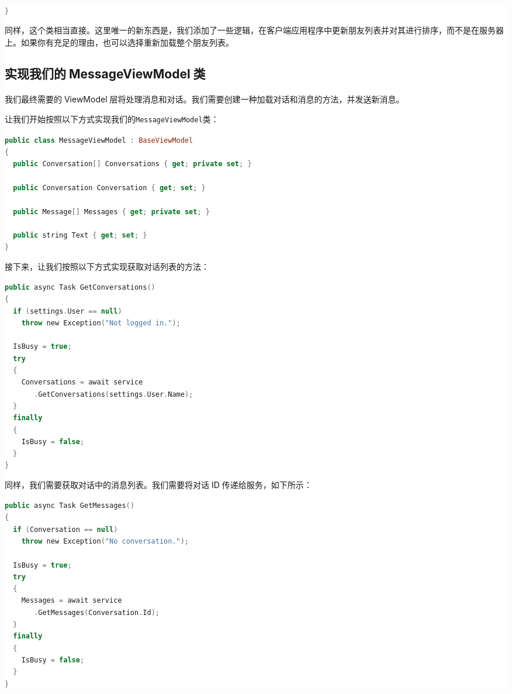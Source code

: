 ```kt
}

```

同样，这个类相当直接。这里唯一的新东西是，我们添加了一些逻辑，在客户端应用程序中更新朋友列表并对其进行排序，而不是在服务器上。如果你有充足的理由，也可以选择重新加载整个朋友列表。

## 实现我们的 MessageViewModel 类

我们最终需要的 ViewModel 层将处理消息和对话。我们需要创建一种加载对话和消息的方法，并发送新消息。

让我们开始按照以下方式实现我们的`MessageViewModel`类：

```kt
public class MessageViewModel : BaseViewModel 
{ 
  public Conversation[] Conversations { get; private set; } 

  public Conversation Conversation { get; set; } 

  public Message[] Messages { get; private set; } 

  public string Text { get; set; } 
} 

```

接下来，让我们按照以下方式实现获取对话列表的方法：

```kt
public async Task GetConversations() 
{ 
  if (settings.User == null) 
    throw new Exception("Not logged in."); 

  IsBusy = true; 
  try 
  { 
    Conversations = await service
       .GetConversations(settings.User.Name); 
  } 
  finally 
  { 
    IsBusy = false; 
  } 
} 

```

同样，我们需要获取对话中的消息列表。我们需要将对话 ID 传递给服务，如下所示：

```kt
public async Task GetMessages() 
{ 
  if (Conversation == null) 
    throw new Exception("No conversation."); 

  IsBusy = true; 
  try 
  { 
    Messages = await service
       .GetMessages(Conversation.Id); 
  } 
  finally 
  { 
    IsBusy = false; 
  } 
} 
```